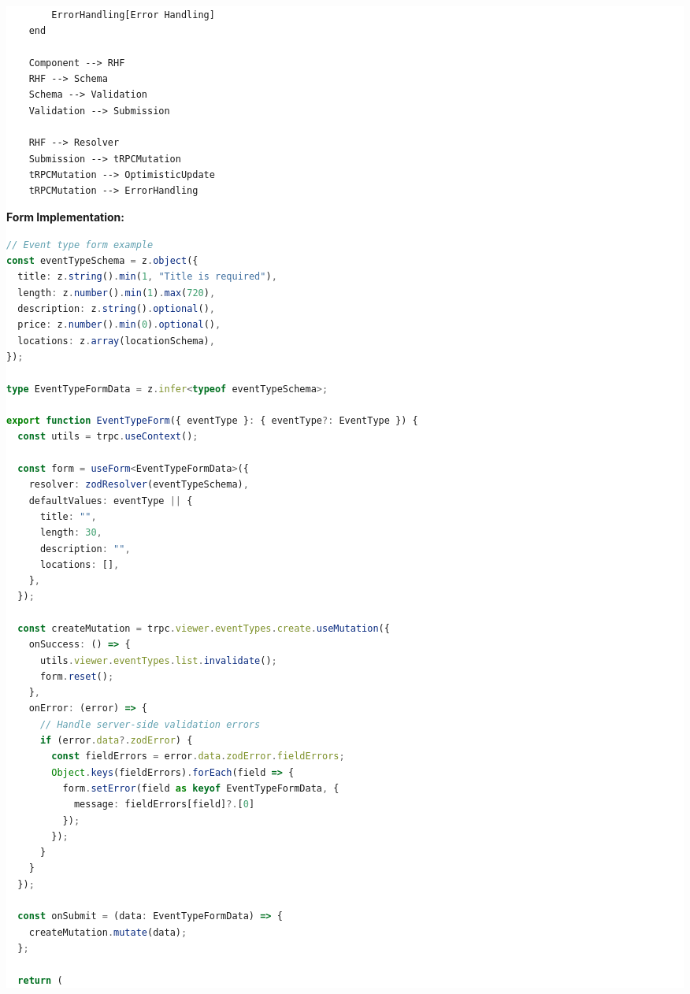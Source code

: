```mermaid
        ErrorHandling[Error Handling]
    end

    Component --> RHF
    RHF --> Schema
    Schema --> Validation
    Validation --> Submission

    RHF --> Resolver
    Submission --> tRPCMutation
    tRPCMutation --> OptimisticUpdate
    tRPCMutation --> ErrorHandling
```

**Form Implementation:**

```typescript
// Event type form example
const eventTypeSchema = z.object({
  title: z.string().min(1, "Title is required"),
  length: z.number().min(1).max(720),
  description: z.string().optional(),
  price: z.number().min(0).optional(),
  locations: z.array(locationSchema),
});

type EventTypeFormData = z.infer<typeof eventTypeSchema>;

export function EventTypeForm({ eventType }: { eventType?: EventType }) {
  const utils = trpc.useContext();

  const form = useForm<EventTypeFormData>({
    resolver: zodResolver(eventTypeSchema),
    defaultValues: eventType || {
      title: "",
      length: 30,
      description: "",
      locations: [],
    },
  });

  const createMutation = trpc.viewer.eventTypes.create.useMutation({
    onSuccess: () => {
      utils.viewer.eventTypes.list.invalidate();
      form.reset();
    },
    onError: (error) => {
      // Handle server-side validation errors
      if (error.data?.zodError) {
        const fieldErrors = error.data.zodError.fieldErrors;
        Object.keys(fieldErrors).forEach(field => {
          form.setError(field as keyof EventTypeFormData, {
            message: fieldErrors[field]?.[0]
          });
        });
      }
    }
  });

  const onSubmit = (data: EventTypeFormData) => {
    createMutation.mutate(data);
  };

  return (
```